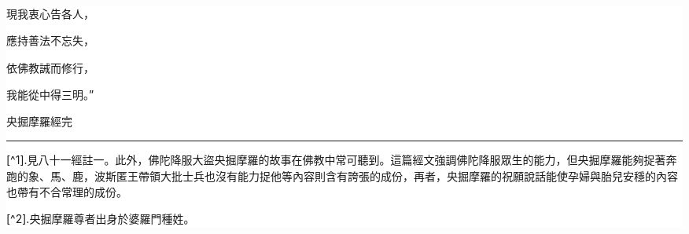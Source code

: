 現我衷心告各人，

應持善法不忘失，

依佛教誡而修行，

我能從中得三明。”

央掘摩羅經完

---

[^1].見八十一經註一。此外，佛陀降服大盜央掘摩羅的故事在佛教中常可聽到。這篇經文強調佛陀降服眾生的能力，但央掘摩羅能夠捉著奔跑的象、馬、鹿，波斯匿王帶領大批士兵也沒有能力捉他等內容則含有誇張的成份，再者，央掘摩羅的祝願說話能使孕婦與胎兒安穩的內容也帶有不合常理的成份。

[^2].央掘摩羅尊者出身於婆羅門種姓。 
